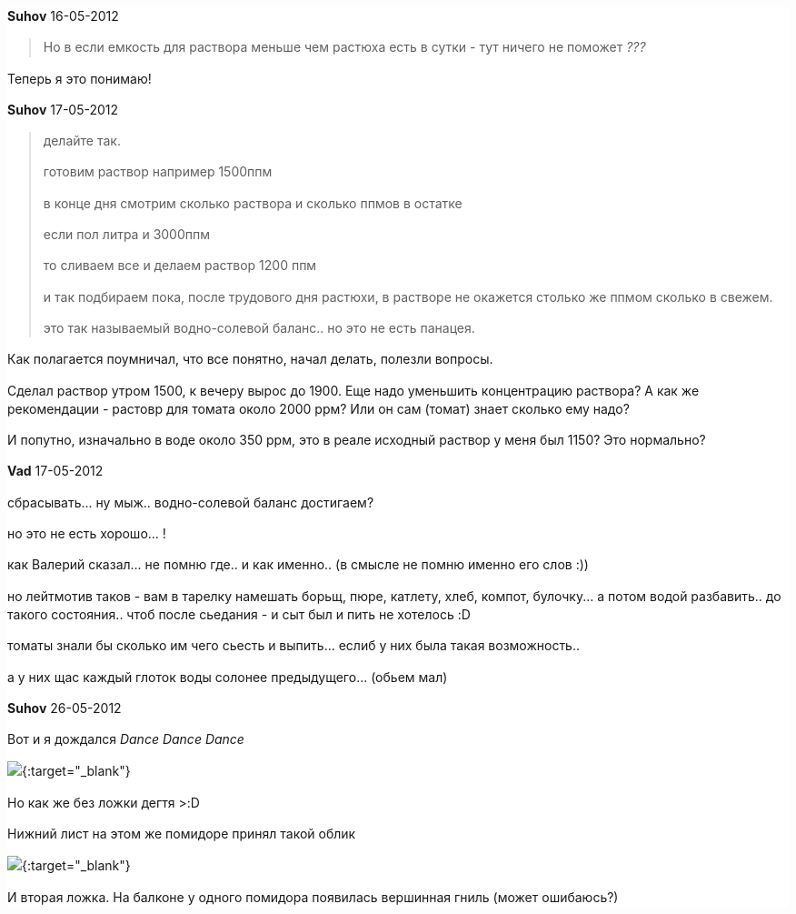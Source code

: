 **Suhov** 16-05-2012

> Но в если емкость для раствора меньше чем растюха есть в сутки - тут ничего не поможет *???*

Теперь я это понимаю!


**Suhov** 17-05-2012

> делайте так.
> 
> готовим раствор например 1500ппм
> 
> в конце дня смотрим сколько раствора и сколько ппмов в остатке
> 
> если пол литра и 3000ппм
> 
> то сливаем все и делаем раствор 1200 ппм
> 
> и так подбираем пока, после трудового дня растюхи, в растворе не окажется столько же ппмом сколько в свежем.
> 
> это так называемый водно-солевой баланс.. но это не есть панацея.

Как полагается поумничал, что все понятно, начал делать, полезли вопросы.

Сделал раствор утром 1500, к вечеру вырос до 1900. Еще надо уменьшить концентрацию раствора? А как же рекомендации - растовр для томата около 2000 ррм? Или он сам (томат) знает сколько ему надо?

И попутно, изначально в воде около 350 ррм, это в реале исходный раствор у меня был 1150? Это нормально?


**Vad** 17-05-2012

сбрасывать... ну мыж.. водно-солевой баланс достигаем?

но это не есть хорошо... !

как Валерий сказал... не помню где.. и как именно.. (в смысле не помню именно его слов :))

но лейтмотив таков - вам в тарелку намешать борьщ, пюре, катлету, хлеб, компот, булочку... а потом водой разбавить.. до такого состояния.. чтоб после сьедания - и сыт был и пить не хотелось :D 

томаты знали бы сколько им чего сьесть и выпить... еслиб у них была такая возможность..

а у них щас каждый глоток воды солонее предыдущего... (обьем мал)


**Suhov** 26-05-2012

Вот и я дождался *Dance* *Dance* *Dance*

[![](/imagehost/thumbs/img5498.jpg)](https://t.me/ponics_ru_files/7531){:target="_blank"}

Но как же без ложки дегтя &gt;:D

Нижний лист на этом же помидоре принял такой облик

[![](/imagehost/thumbs/img5501.jpg)](https://t.me/ponics_ru_files/7532){:target="_blank"}

И вторая ложка. На балконе у одного помидора появилась вершинная гниль (может ошибаюсь?)
